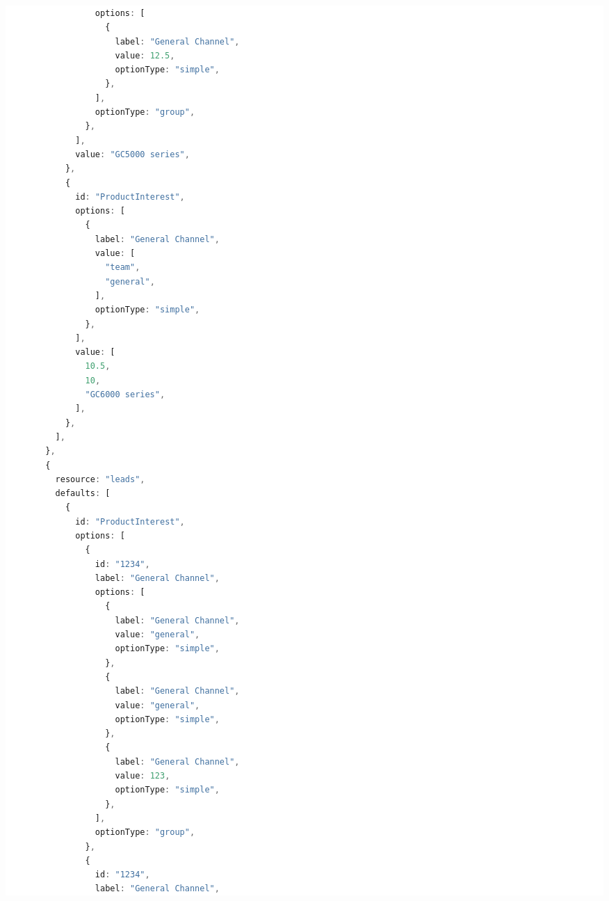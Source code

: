 ```typescript
                  options: [
                    {
                      label: "General Channel",
                      value: 12.5,
                      optionType: "simple",
                    },
                  ],
                  optionType: "group",
                },
              ],
              value: "GC5000 series",
            },
            {
              id: "ProductInterest",
              options: [
                {
                  label: "General Channel",
                  value: [
                    "team",
                    "general",
                  ],
                  optionType: "simple",
                },
              ],
              value: [
                10.5,
                10,
                "GC6000 series",
              ],
            },
          ],
        },
        {
          resource: "leads",
          defaults: [
            {
              id: "ProductInterest",
              options: [
                {
                  id: "1234",
                  label: "General Channel",
                  options: [
                    {
                      label: "General Channel",
                      value: "general",
                      optionType: "simple",
                    },
                    {
                      label: "General Channel",
                      value: "general",
                      optionType: "simple",
                    },
                    {
                      label: "General Channel",
                      value: 123,
                      optionType: "simple",
                    },
                  ],
                  optionType: "group",
                },
                {
                  id: "1234",
                  label: "General Channel",
```